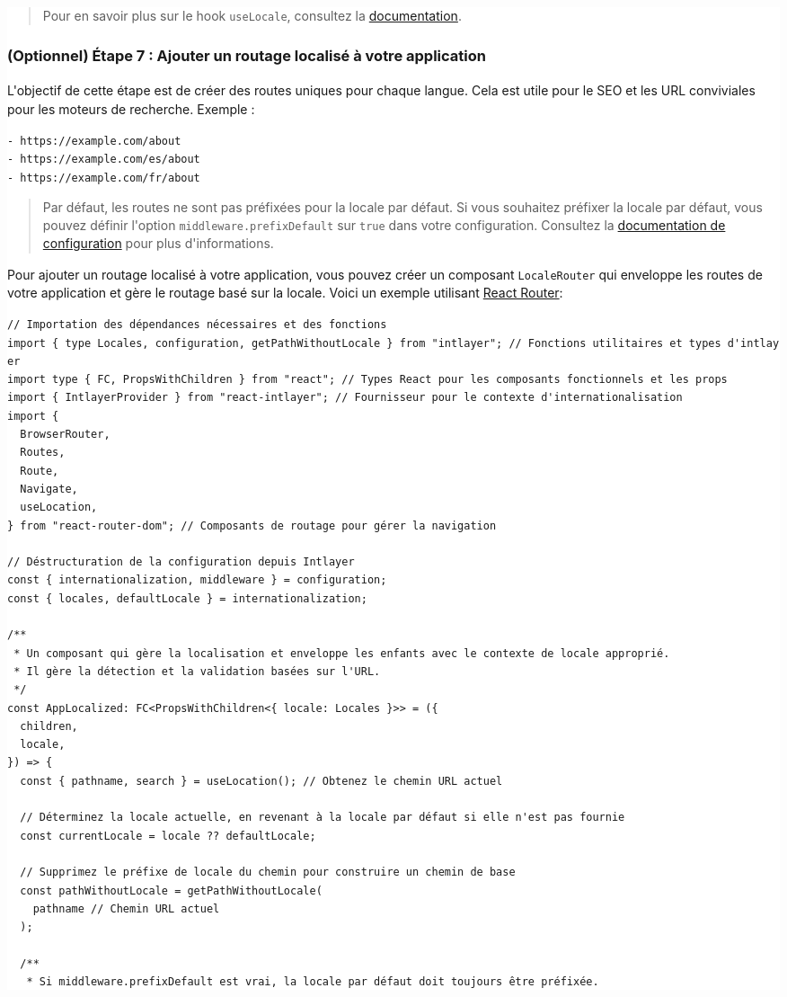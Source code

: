 > Pour en savoir plus sur le hook `useLocale`, consultez la [documentation](https://github.com/aymericzip/intlayer/blob/main/docs/docs/fr/packages/react-intlayer/useLocale.md).

### (Optionnel) Étape 7 : Ajouter un routage localisé à votre application

L'objectif de cette étape est de créer des routes uniques pour chaque langue. Cela est utile pour le SEO et les URL conviviales pour les moteurs de recherche.
Exemple :

```plaintext
- https://example.com/about
- https://example.com/es/about
- https://example.com/fr/about
```

> Par défaut, les routes ne sont pas préfixées pour la locale par défaut. Si vous souhaitez préfixer la locale par défaut, vous pouvez définir l'option `middleware.prefixDefault` sur `true` dans votre configuration. Consultez la [documentation de configuration](https://github.com/aymericzip/intlayer/blob/main/docs/docs/fr/configuration.md) pour plus d'informations.

Pour ajouter un routage localisé à votre application, vous pouvez créer un composant `LocaleRouter` qui enveloppe les routes de votre application et gère le routage basé sur la locale. Voici un exemple utilisant [React Router](https://reactrouter.com/home):

```tsx fileName="src/components/LocaleRouter.tsx"  codeFormat="typescript"
// Importation des dépendances nécessaires et des fonctions
import { type Locales, configuration, getPathWithoutLocale } from "intlayer"; // Fonctions utilitaires et types d'intlayer
import type { FC, PropsWithChildren } from "react"; // Types React pour les composants fonctionnels et les props
import { IntlayerProvider } from "react-intlayer"; // Fournisseur pour le contexte d'internationalisation
import {
  BrowserRouter,
  Routes,
  Route,
  Navigate,
  useLocation,
} from "react-router-dom"; // Composants de routage pour gérer la navigation

// Déstructuration de la configuration depuis Intlayer
const { internationalization, middleware } = configuration;
const { locales, defaultLocale } = internationalization;

/**
 * Un composant qui gère la localisation et enveloppe les enfants avec le contexte de locale approprié.
 * Il gère la détection et la validation basées sur l'URL.
 */
const AppLocalized: FC<PropsWithChildren<{ locale: Locales }>> = ({
  children,
  locale,
}) => {
  const { pathname, search } = useLocation(); // Obtenez le chemin URL actuel

  // Déterminez la locale actuelle, en revenant à la locale par défaut si elle n'est pas fournie
  const currentLocale = locale ?? defaultLocale;

  // Supprimez le préfixe de locale du chemin pour construire un chemin de base
  const pathWithoutLocale = getPathWithoutLocale(
    pathname // Chemin URL actuel
  );

  /**
   * Si middleware.prefixDefault est vrai, la locale par défaut doit toujours être préfixée.
```